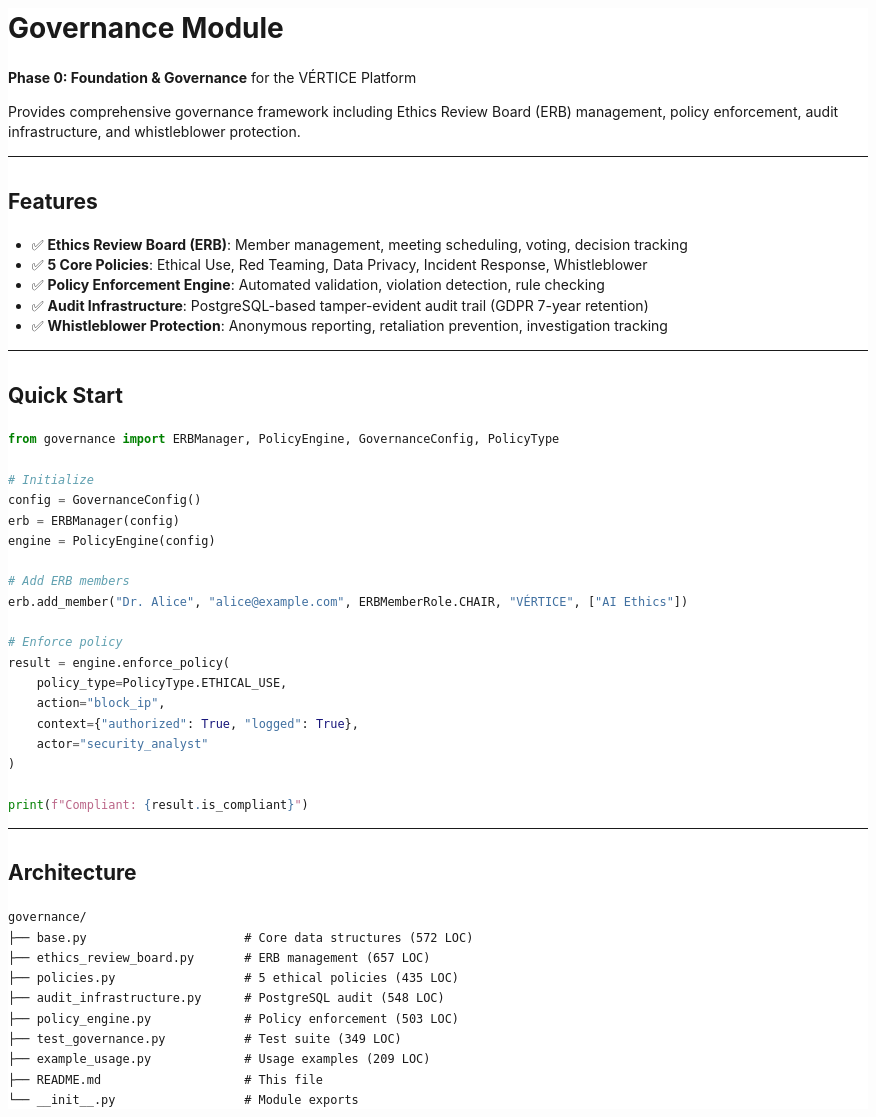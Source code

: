 # Governance Module

**Phase 0: Foundation & Governance** for the VÉRTICE Platform

Provides comprehensive governance framework including Ethics Review Board (ERB) management,
policy enforcement, audit infrastructure, and whistleblower protection.

---

## Features

- ✅ **Ethics Review Board (ERB)**: Member management, meeting scheduling, voting, decision tracking
- ✅ **5 Core Policies**: Ethical Use, Red Teaming, Data Privacy, Incident Response, Whistleblower
- ✅ **Policy Enforcement Engine**: Automated validation, violation detection, rule checking
- ✅ **Audit Infrastructure**: PostgreSQL-based tamper-evident audit trail (GDPR 7-year retention)
- ✅ **Whistleblower Protection**: Anonymous reporting, retaliation prevention, investigation tracking

---

## Quick Start

```python
from governance import ERBManager, PolicyEngine, GovernanceConfig, PolicyType

# Initialize
config = GovernanceConfig()
erb = ERBManager(config)
engine = PolicyEngine(config)

# Add ERB members
erb.add_member("Dr. Alice", "alice@example.com", ERBMemberRole.CHAIR, "VÉRTICE", ["AI Ethics"])

# Enforce policy
result = engine.enforce_policy(
    policy_type=PolicyType.ETHICAL_USE,
    action="block_ip",
    context={"authorized": True, "logged": True},
    actor="security_analyst"
)

print(f"Compliant: {result.is_compliant}")
```

---

## Architecture

```
governance/
├── base.py                      # Core data structures (572 LOC)
├── ethics_review_board.py       # ERB management (657 LOC)
├── policies.py                  # 5 ethical policies (435 LOC)
├── audit_infrastructure.py      # PostgreSQL audit (548 LOC)
├── policy_engine.py             # Policy enforcement (503 LOC)
├── test_governance.py           # Test suite (349 LOC)
├── example_usage.py             # Usage examples (209 LOC)
├── README.md                    # This file
└── __init__.py                  # Module exports
```
